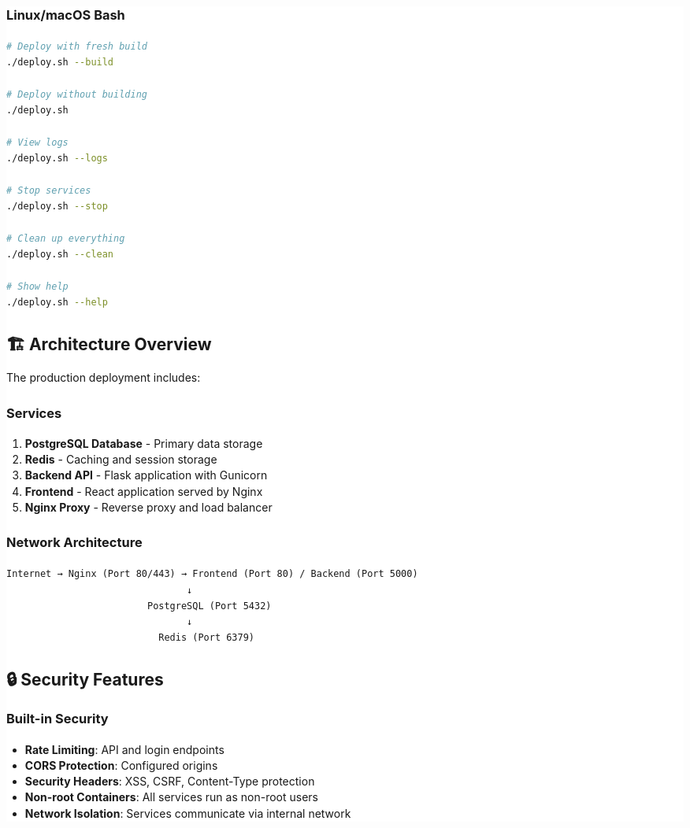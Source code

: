 ### Linux/macOS Bash
```bash
# Deploy with fresh build
./deploy.sh --build

# Deploy without building
./deploy.sh

# View logs
./deploy.sh --logs

# Stop services
./deploy.sh --stop

# Clean up everything
./deploy.sh --clean

# Show help
./deploy.sh --help
```

## 🏗️ Architecture Overview

The production deployment includes:

### Services
1. **PostgreSQL Database** - Primary data storage
2. **Redis** - Caching and session storage
3. **Backend API** - Flask application with Gunicorn
4. **Frontend** - React application served by Nginx
5. **Nginx Proxy** - Reverse proxy and load balancer

### Network Architecture
```
Internet → Nginx (Port 80/443) → Frontend (Port 80) / Backend (Port 5000)
                                ↓
                         PostgreSQL (Port 5432)
                                ↓
                           Redis (Port 6379)
```

## 🔒 Security Features

### Built-in Security
- **Rate Limiting**: API and login endpoints
- **CORS Protection**: Configured origins
- **Security Headers**: XSS, CSRF, Content-Type protection
- **Non-root Containers**: All services run as non-root users
- **Network Isolation**: Services communicate via internal network
